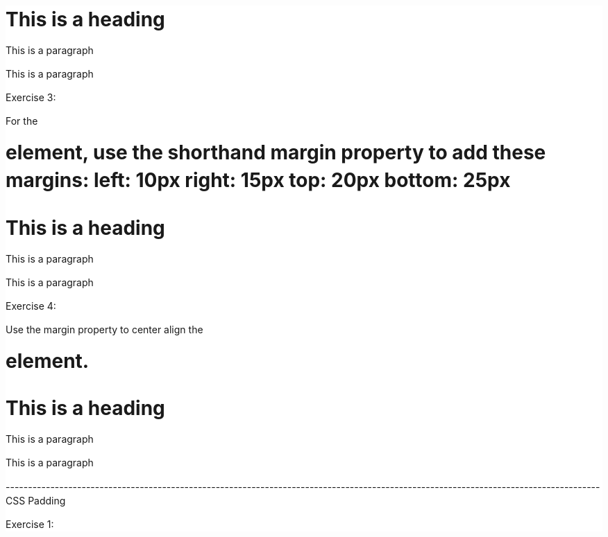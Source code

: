 <body>
  <h1>This is a heading</h1>
  <p>This is a paragraph</p>
  <p>This is a paragraph</p>
</body>

Exercise 3:

For the <h1> element, use the shorthand margin property to add these margins:
left: 10px
right: 15px
top: 20px
bottom: 25px

<style>
h1 {
  margin: 
20
px 
15
px 
25
px 
10
px;
}
</style>

<body>
  <h1>This is a heading</h1>
  <p>This is a paragraph</p>
  <p>This is a paragraph</p>
</body>

Exercise 4:

Use the margin property to center align the <h1> element.

<style>
h1 {
  margin: 
auto
;
}
</style>

<body>
  <h1>This is a heading</h1>
  <p>This is a paragraph</p>
  <p>This is a paragraph</p>
</body>
-------------------------------------------------------------------------------------------------------------------------------------
CSS Padding

Exercise 1:
